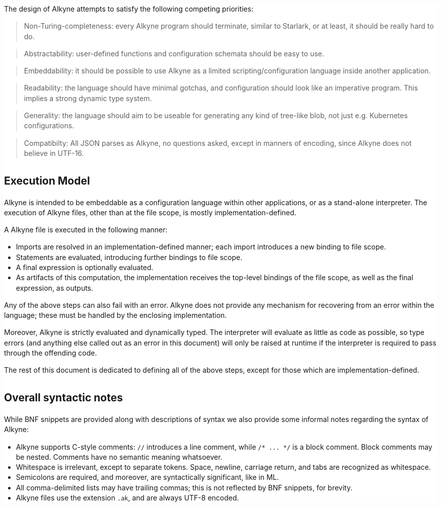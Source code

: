 The design of Alkyne attempts to satisfy the following competing priorities:

> Non-Turing-completeness: every Alkyne program should terminate, similar to 
> Starlark, or at least, it should be really hard to do.

> Abstractability: user-defined functions and configuration schemata should 
> be easy to use.

> Embeddability: it should be possible to use Alkyne as a limited
> scripting/configuration language inside another application.

> Readability: the language should have minimal gotchas, and configuration 
> should look like an imperative program. This implies a strong dynamic type 
> system.

> Generality: the language should aim to be useable for generating any kind of
> tree-like blob, not just e.g. Kubernetes configurations.

> Compatibilty: All JSON parses as Alkyne, no questions asked, except in manners of
> encoding, since Alkyne does not believe in UTF-16.

## Execution Model

Alkyne is intended to be embeddable as a configuration language within other 
applications, or as a stand-alone interpreter. The execution of Alkyne files, other
than at the file scope, is mostly implementation-defined.

A Alkyne file is executed in the following manner:
- Imports are resolved in an implementation-defined manner; each import 
  introduces a new binding to file scope.
- Statements are evaluated, introducing further bindings to file scope.
- A final expression is optionally evaluated.
- As artifacts of this computation, the implementation receives the top-level
  bindings of the file scope, as well as the final expression, as outputs.

Any of the above steps can also fail with an error. Alkyne does not provide any
mechanism for recovering from an error within the language; these must be 
handled by the enclosing implementation.

Moreover, Alkyne is strictly evaluated and dynamically typed. The interpreter will 
evaluate as little as code as possible, so type errors (and anything else called
out as an error in this document) will only be raised at runtime if the 
interpreter is required to pass through the offending code.

The rest of this document is dedicated to defining all of the above steps, 
except for those which are implementation-defined.

## Overall syntactic notes

While BNF snippets are provided along with descriptions of syntax we also 
provide some informal notes regarding the syntax of Alkyne:
- Alkyne supports C-style comments: `//` introduces a line comment, 
  while `/* ... */` is a block comment. Block comments may be nested. Comments
  have no semantic meaning whatsoever.
- Whitespace is irrelevant, except to separate tokens. Space, newline, carriage
  return, and tabs are recognized as whitespace.
- Semicolons are required, and moreover, are syntactically significant, like in 
  ML.
- All comma-delimited lists may have trailing commas; this is not reflected by
  BNF snippets, for brevity.
- Alkyne files use the extension `.ak`, and are always UTF-8 encoded.
